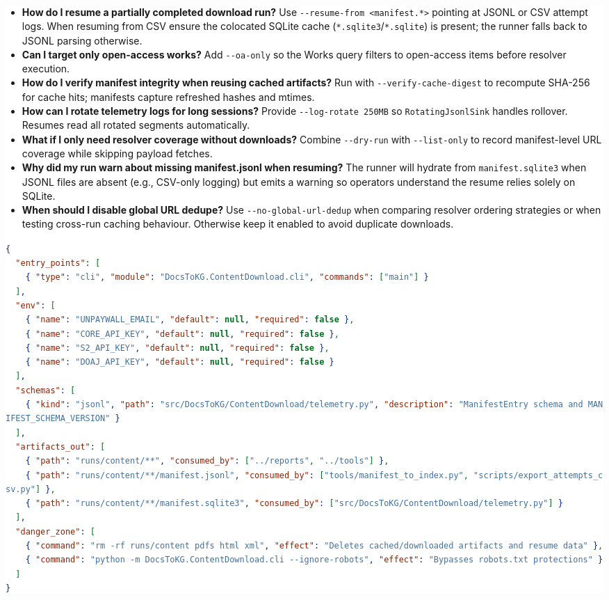 - **How do I resume a partially completed download run?** Use `--resume-from <manifest.*>` pointing at JSONL or CSV attempt logs. When resuming from CSV ensure the colocated SQLite cache (`*.sqlite3`/`*.sqlite`) is present; the runner falls back to JSONL parsing otherwise.
- **Can I target only open-access works?** Add `--oa-only` so the Works query filters to open-access items before resolver execution.
- **How do I verify manifest integrity when reusing cached artifacts?** Run with `--verify-cache-digest` to recompute SHA-256 for cache hits; manifests capture refreshed hashes and mtimes.
- **How can I rotate telemetry logs for long sessions?** Provide `--log-rotate 250MB` so `RotatingJsonlSink` handles rollover. Resumes read all rotated segments automatically.
- **What if I only need resolver coverage without downloads?** Combine `--dry-run` with `--list-only` to record manifest-level URL coverage while skipping payload fetches.
- **Why did my run warn about missing manifest.jsonl when resuming?** The runner will hydrate from `manifest.sqlite3` when JSONL files are absent (e.g., CSV-only logging) but emits a warning so operators understand the resume relies solely on SQLite.
- **When should I disable global URL dedupe?** Use `--no-global-url-dedup` when comparing resolver ordering strategies or when testing cross-run caching behaviour. Otherwise keep it enabled to avoid duplicate downloads.

```json x-agent-map
{
  "entry_points": [
    { "type": "cli", "module": "DocsToKG.ContentDownload.cli", "commands": ["main"] }
  ],
  "env": [
    { "name": "UNPAYWALL_EMAIL", "default": null, "required": false },
    { "name": "CORE_API_KEY", "default": null, "required": false },
    { "name": "S2_API_KEY", "default": null, "required": false },
    { "name": "DOAJ_API_KEY", "default": null, "required": false }
  ],
  "schemas": [
    { "kind": "jsonl", "path": "src/DocsToKG/ContentDownload/telemetry.py", "description": "ManifestEntry schema and MANIFEST_SCHEMA_VERSION" }
  ],
  "artifacts_out": [
    { "path": "runs/content/**", "consumed_by": ["../reports", "../tools"] },
    { "path": "runs/content/**/manifest.jsonl", "consumed_by": ["tools/manifest_to_index.py", "scripts/export_attempts_csv.py"] },
    { "path": "runs/content/**/manifest.sqlite3", "consumed_by": ["src/DocsToKG/ContentDownload/telemetry.py"] }
  ],
  "danger_zone": [
    { "command": "rm -rf runs/content pdfs html xml", "effect": "Deletes cached/downloaded artifacts and resume data" },
    { "command": "python -m DocsToKG.ContentDownload.cli --ignore-robots", "effect": "Bypasses robots.txt protections" }
  ]
}
```
